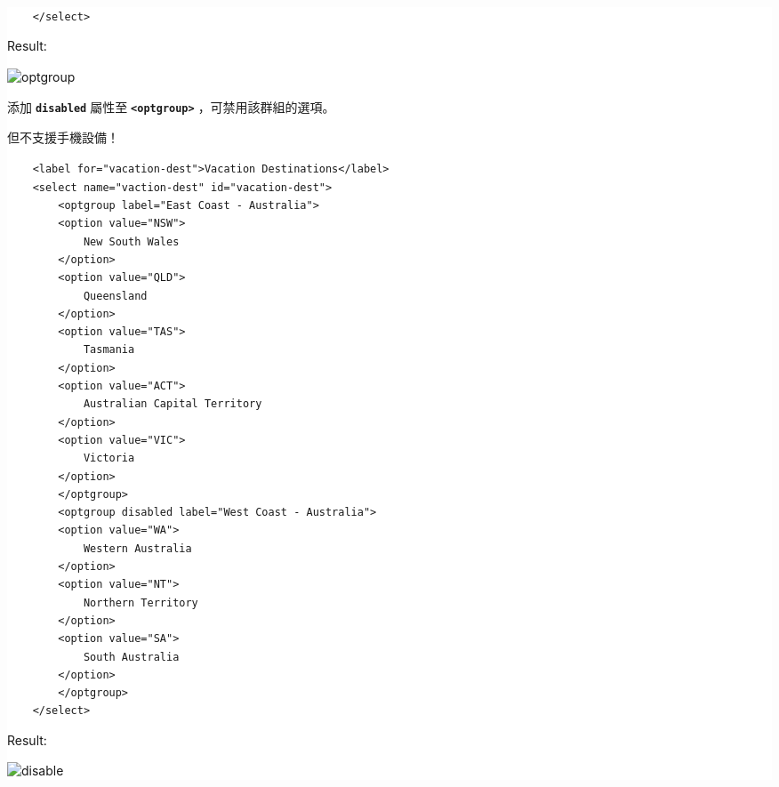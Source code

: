 ```
    </select>

```
Result: 

![optgroup](http://i.imgur.com/kqStVww.png)

<iframe src="https://codepen.io/SitePoint/embed/pyzgJG/?height=268&theme-id=0&default-tab=result" height="200px" width="100%"></iframe>

添加 **`disabled`** 屬性至 **`<optgroup>`** ，可禁用該群組的選項。

但不支援手機設備！

```
    <label for="vacation-dest">Vacation Destinations</label>
    <select name="vaction-dest" id="vacation-dest">
        <optgroup label="East Coast - Australia">
        <option value="NSW">
            New South Wales
        </option>
        <option value="QLD">
            Queensland
        </option>
        <option value="TAS">
            Tasmania
        </option>
        <option value="ACT">
            Australian Capital Territory
        </option>
        <option value="VIC">
            Victoria
        </option>
        </optgroup>
        <optgroup disabled label="West Coast - Australia">
        <option value="WA">
            Western Australia
        </option>
        <option value="NT">
            Northern Territory
        </option>
        <option value="SA">
            South Australia
        </option>
        </optgroup>
    </select>
```

Result: 

![disable](http://i.imgur.com/1KIEZ7L.png)

<iframe src="https://codepen.io/SitePoint/embed/zqOrrx/?height=268&theme-id=0&default-tab=result" height="200px" width="100%"></iframe>
